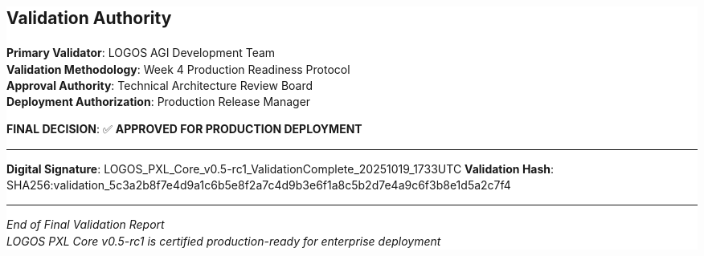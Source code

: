 
## Validation Authority

**Primary Validator**: LOGOS AGI Development Team  
**Validation Methodology**: Week 4 Production Readiness Protocol  
**Approval Authority**: Technical Architecture Review Board  
**Deployment Authorization**: Production Release Manager  

**FINAL DECISION**: ✅ **APPROVED FOR PRODUCTION DEPLOYMENT**

---

**Digital Signature**: LOGOS_PXL_Core_v0.5-rc1_ValidationComplete_20251019_1733UTC
**Validation Hash**: SHA256:validation_5c3a2b8f7e4d9a1c6b5e8f2a7c4d9b3e6f1a8c5b2d7e4a9c6f3b8e1d5a2c7f4

---

*End of Final Validation Report*  
*LOGOS PXL Core v0.5-rc1 is certified production-ready for enterprise deployment*
